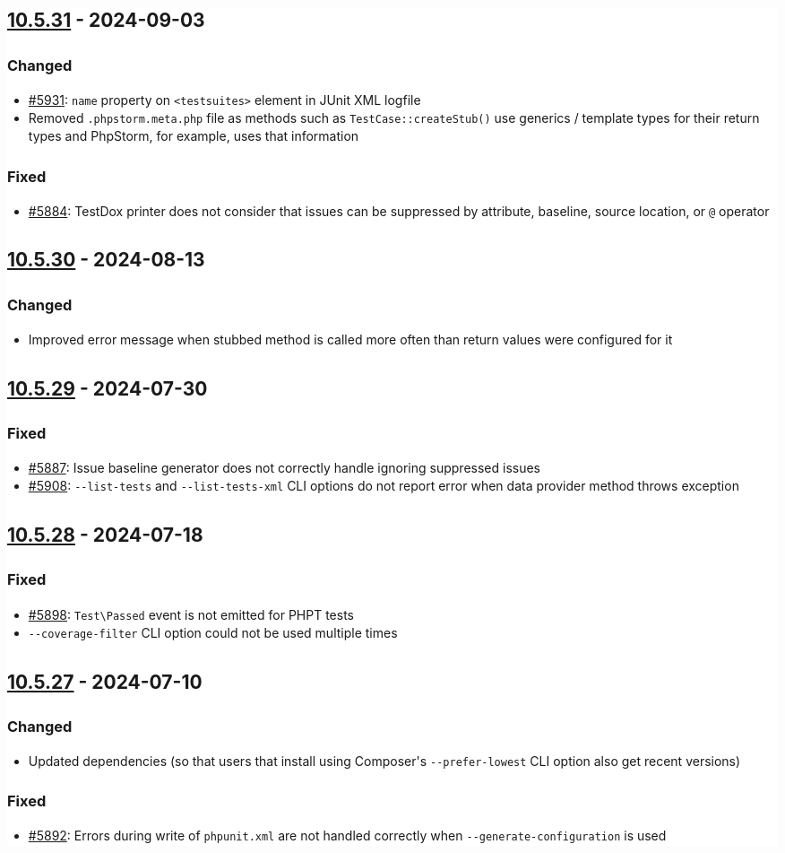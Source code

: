 ## [10.5.31] - 2024-09-03

### Changed

* [#5931](https://github.com/sebastianbergmann/phpunit/pull/5931): `name` property on `<testsuites>` element in JUnit XML logfile
* Removed `.phpstorm.meta.php` file as methods such as `TestCase::createStub()` use generics / template types for their return types and PhpStorm, for example, uses that information

### Fixed

* [#5884](https://github.com/sebastianbergmann/phpunit/issues/5884): TestDox printer does not consider that issues can be suppressed by attribute, baseline, source location, or `@` operator

## [10.5.30] - 2024-08-13

### Changed

* Improved error message when stubbed method is called more often than return values were configured for it

## [10.5.29] - 2024-07-30

### Fixed

* [#5887](https://github.com/sebastianbergmann/phpunit/pull/5887): Issue baseline generator does not correctly handle ignoring suppressed issues
* [#5908](https://github.com/sebastianbergmann/phpunit/issues/5908): `--list-tests` and `--list-tests-xml` CLI options do not report error when data provider method throws exception

## [10.5.28] - 2024-07-18

### Fixed

* [#5898](https://github.com/sebastianbergmann/phpunit/issues/5898): `Test\Passed` event is not emitted for PHPT tests
* `--coverage-filter` CLI option could not be used multiple times

## [10.5.27] - 2024-07-10

### Changed

* Updated dependencies (so that users that install using Composer's `--prefer-lowest` CLI option also get recent versions)

### Fixed

* [#5892](https://github.com/sebastianbergmann/phpunit/issues/5892): Errors during write of `phpunit.xml` are not handled correctly when `--generate-configuration` is used


[10.5.53]: https://github.com/sebastianbergmann/phpunit/compare/10.5.52...10.5.53
[10.5.52]: https://github.com/sebastianbergmann/phpunit/compare/10.5.51...10.5.52
[10.5.51]: https://github.com/sebastianbergmann/phpunit/compare/10.5.50...10.5.51
[10.5.50]: https://github.com/sebastianbergmann/phpunit/compare/10.5.49...10.5.50
[10.5.49]: https://github.com/sebastianbergmann/phpunit/compare/10.5.48...10.5.49
[10.5.48]: https://github.com/sebastianbergmann/phpunit/compare/10.5.47...10.5.48
[10.5.47]: https://github.com/sebastianbergmann/phpunit/compare/10.5.46...10.5.47
[10.5.46]: https://github.com/sebastianbergmann/phpunit/compare/10.5.45...10.5.46
[10.5.45]: https://github.com/sebastianbergmann/phpunit/compare/10.5.44...10.5.45
[10.5.44]: https://github.com/sebastianbergmann/phpunit/compare/10.5.43...10.5.44
[10.5.43]: https://github.com/sebastianbergmann/phpunit/compare/10.5.42...10.5.43
[10.5.42]: https://github.com/sebastianbergmann/phpunit/compare/10.5.41...10.5.42
[10.5.41]: https://github.com/sebastianbergmann/phpunit/compare/10.5.40...10.5.41
[10.5.40]: https://github.com/sebastianbergmann/phpunit/compare/10.5.39...10.5.40
[10.5.39]: https://github.com/sebastianbergmann/phpunit/compare/10.5.38...10.5.39
[10.5.38]: https://github.com/sebastianbergmann/phpunit/compare/10.5.37...10.5.38
[10.5.37]: https://github.com/sebastianbergmann/phpunit/compare/10.5.36...10.5.37
[10.5.36]: https://github.com/sebastianbergmann/phpunit/compare/10.5.35...10.5.36
[10.5.35]: https://github.com/sebastianbergmann/phpunit/compare/10.5.34...10.5.35
[10.5.34]: https://github.com/sebastianbergmann/phpunit/compare/10.5.33...10.5.34
[10.5.33]: https://github.com/sebastianbergmann/phpunit/compare/10.5.32...10.5.33
[10.5.32]: https://github.com/sebastianbergmann/phpunit/compare/10.5.31...10.5.32
[10.5.31]: https://github.com/sebastianbergmann/phpunit/compare/10.5.30...10.5.31
[10.5.30]: https://github.com/sebastianbergmann/phpunit/compare/10.5.29...10.5.30
[10.5.29]: https://github.com/sebastianbergmann/phpunit/compare/10.5.28...10.5.29
[10.5.28]: https://github.com/sebastianbergmann/phpunit/compare/10.5.27...10.5.28
[10.5.27]: https://github.com/sebastianbergmann/phpunit/compare/10.5.26...10.5.27
[10.5.26]: https://github.com/sebastianbergmann/phpunit/compare/10.5.25...10.5.26
[10.5.25]: https://github.com/sebastianbergmann/phpunit/compare/10.5.24...10.5.25
[10.5.24]: https://github.com/sebastianbergmann/phpunit/compare/10.5.23...10.5.24
[10.5.23]: https://github.com/sebastianbergmann/phpunit/compare/10.5.22...10.5.23
[10.5.22]: https://github.com/sebastianbergmann/phpunit/compare/10.5.21...10.5.22
[10.5.21]: https://github.com/sebastianbergmann/phpunit/compare/10.5.20...10.5.21
[10.5.20]: https://github.com/sebastianbergmann/phpunit/compare/10.5.19...10.5.20
[10.5.19]: https://github.com/sebastianbergmann/phpunit/compare/10.5.18...10.5.19
[10.5.18]: https://github.com/sebastianbergmann/phpunit/compare/10.5.17...10.5.18
[10.5.17]: https://github.com/sebastianbergmann/phpunit/compare/10.5.16...10.5.17
[10.5.16]: https://github.com/sebastianbergmann/phpunit/compare/10.5.15...10.5.16
[10.5.15]: https://github.com/sebastianbergmann/phpunit/compare/10.5.14...10.5.15
[10.5.14]: https://github.com/sebastianbergmann/phpunit/compare/10.5.13...10.5.14
[10.5.13]: https://github.com/sebastianbergmann/phpunit/compare/10.5.12...10.5.13
[10.5.12]: https://github.com/sebastianbergmann/phpunit/compare/10.5.11...10.5.12
[10.5.11]: https://github.com/sebastianbergmann/phpunit/compare/10.5.10...10.5.11
[10.5.10]: https://github.com/sebastianbergmann/phpunit/compare/10.5.9...10.5.10
[10.5.9]: https://github.com/sebastianbergmann/phpunit/compare/10.5.8...10.5.9
[10.5.8]: https://github.com/sebastianbergmann/phpunit/compare/10.5.7...10.5.8
[10.5.7]: https://github.com/sebastianbergmann/phpunit/compare/10.5.6...10.5.7
[10.5.6]: https://github.com/sebastianbergmann/phpunit/compare/10.5.5...10.5.6
[10.5.5]: https://github.com/sebastianbergmann/phpunit/compare/10.5.4...10.5.5
[10.5.4]: https://github.com/sebastianbergmann/phpunit/compare/10.5.3...10.5.4
[10.5.3]: https://github.com/sebastianbergmann/phpunit/compare/10.5.2...10.5.3
[10.5.2]: https://github.com/sebastianbergmann/phpunit/compare/10.5.1...10.5.2
[10.5.1]: https://github.com/sebastianbergmann/phpunit/compare/10.5.0...10.5.1
[10.5.0]: https://github.com/sebastianbergmann/phpunit/compare/10.4.2...10.5.0